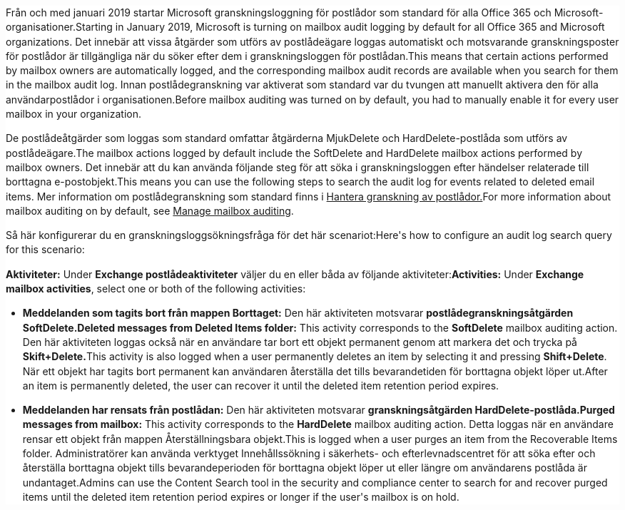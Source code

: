 <span data-ttu-id="ecc7c-209">Från och med januari 2019 startar Microsoft granskningsloggning för postlådor som standard för alla Office 365 och Microsoft-organisationer.</span><span class="sxs-lookup"><span data-stu-id="ecc7c-209">Starting in January 2019, Microsoft is turning on mailbox audit logging by default for all Office 365 and Microsoft organizations.</span></span> <span data-ttu-id="ecc7c-210">Det innebär att vissa åtgärder som utförs av postlådeägare loggas automatiskt och motsvarande granskningsposter för postlådor är tillgängliga när du söker efter dem i granskningsloggen för postlådan.</span><span class="sxs-lookup"><span data-stu-id="ecc7c-210">This means that certain actions performed by mailbox owners are automatically logged, and the corresponding mailbox audit records are available when you search for them in the mailbox audit log.</span></span> <span data-ttu-id="ecc7c-211">Innan postlådegranskning var aktiverat som standard var du tvungen att manuellt aktivera den för alla användarpostlådor i organisationen.</span><span class="sxs-lookup"><span data-stu-id="ecc7c-211">Before mailbox auditing was turned on by default, you had to manually enable it for every user mailbox in your organization.</span></span> 

<span data-ttu-id="ecc7c-212">De postlådeåtgärder som loggas som standard omfattar åtgärderna MjukDelete och HardDelete-postlåda som utförs av postlådeägare.</span><span class="sxs-lookup"><span data-stu-id="ecc7c-212">The mailbox actions logged by default include the SoftDelete and HardDelete mailbox actions performed by mailbox owners.</span></span> <span data-ttu-id="ecc7c-213">Det innebär att du kan använda följande steg för att söka i granskningsloggen efter händelser relaterade till borttagna e-postobjekt.</span><span class="sxs-lookup"><span data-stu-id="ecc7c-213">This means you can use the following steps to search the audit log for events related to deleted email items.</span></span> <span data-ttu-id="ecc7c-214">Mer information om postlådegranskning som standard finns i [Hantera granskning av postlådor.](enable-mailbox-auditing.md)</span><span class="sxs-lookup"><span data-stu-id="ecc7c-214">For more information about mailbox auditing on by default, see [Manage mailbox auditing](enable-mailbox-auditing.md).</span></span>

<span data-ttu-id="ecc7c-215">Så här konfigurerar du en granskningsloggsökningsfråga för det här scenariot:</span><span class="sxs-lookup"><span data-stu-id="ecc7c-215">Here's how to configure an audit log search query for this scenario:</span></span>

<span data-ttu-id="ecc7c-216">**Aktiviteter:** Under **Exchange postlådeaktiviteter** väljer du en eller båda av följande aktiviteter:</span><span class="sxs-lookup"><span data-stu-id="ecc7c-216">**Activities:** Under **Exchange mailbox activities**, select one or both of the following activities:</span></span>

- <span data-ttu-id="ecc7c-217">**Meddelanden som tagits bort från mappen Borttaget:** Den här aktiviteten motsvarar **postlådegranskningsåtgärden SoftDelete.**</span><span class="sxs-lookup"><span data-stu-id="ecc7c-217">**Deleted messages from Deleted Items folder:** This activity corresponds to the **SoftDelete** mailbox auditing action.</span></span> <span data-ttu-id="ecc7c-218">Den här aktiviteten loggas också när en användare tar bort ett objekt permanent genom att markera det och trycka på **Skift+Delete.**</span><span class="sxs-lookup"><span data-stu-id="ecc7c-218">This activity is also logged when a user permanently deletes an item by selecting it and pressing **Shift+Delete**.</span></span> <span data-ttu-id="ecc7c-219">När ett objekt har tagits bort permanent kan användaren återställa det tills bevarandetiden för borttagna objekt löper ut.</span><span class="sxs-lookup"><span data-stu-id="ecc7c-219">After an item is permanently deleted, the user can recover it until the deleted item retention period expires.</span></span>

- <span data-ttu-id="ecc7c-220">**Meddelanden har rensats från postlådan:** Den här aktiviteten motsvarar **granskningsåtgärden HardDelete-postlåda.**</span><span class="sxs-lookup"><span data-stu-id="ecc7c-220">**Purged messages from mailbox:** This activity corresponds to the **HardDelete** mailbox auditing action.</span></span> <span data-ttu-id="ecc7c-221">Detta loggas när en användare rensar ett objekt från mappen Återställningsbara objekt.</span><span class="sxs-lookup"><span data-stu-id="ecc7c-221">This is logged when a user purges an item from the Recoverable Items folder.</span></span> <span data-ttu-id="ecc7c-222">Administratörer kan använda verktyget Innehållssökning i säkerhets- och efterlevnadscentret för att söka efter och återställa borttagna objekt tills bevarandeperioden för borttagna objekt löper ut eller längre om användarens postlåda är undantaget.</span><span class="sxs-lookup"><span data-stu-id="ecc7c-222">Admins can use the Content Search tool in the security and compliance center to search for and recover purged items until the deleted item retention period expires or longer if the user's mailbox is on hold.</span></span>
